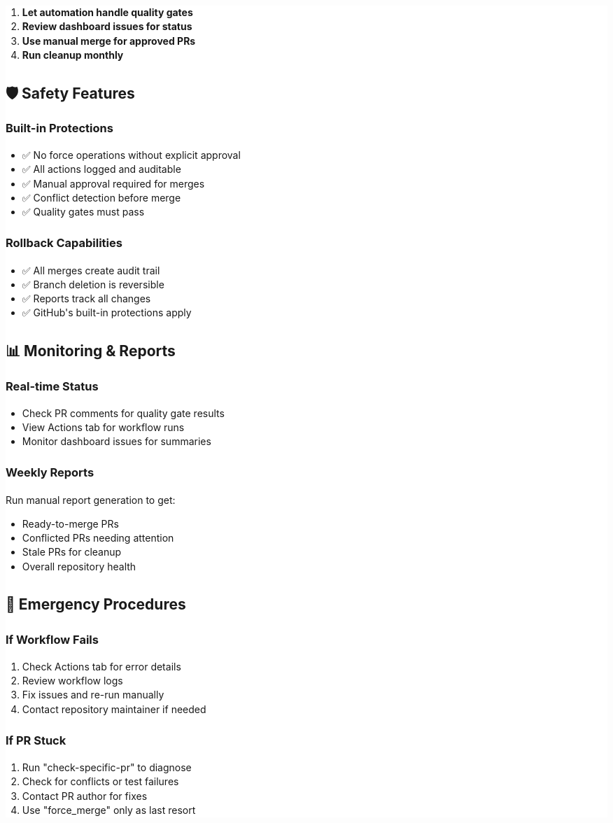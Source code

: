 1. **Let automation handle quality gates**
2. **Review dashboard issues for status**
3. **Use manual merge for approved PRs**
4. **Run cleanup monthly**

## 🛡️ **Safety Features**

### **Built-in Protections**
- ✅ No force operations without explicit approval
- ✅ All actions logged and auditable
- ✅ Manual approval required for merges
- ✅ Conflict detection before merge
- ✅ Quality gates must pass

### **Rollback Capabilities**
- ✅ All merges create audit trail
- ✅ Branch deletion is reversible
- ✅ Reports track all changes
- ✅ GitHub's built-in protections apply

## 📊 **Monitoring & Reports**

### **Real-time Status**
- Check PR comments for quality gate results
- View Actions tab for workflow runs
- Monitor dashboard issues for summaries

### **Weekly Reports**
Run manual report generation to get:
- Ready-to-merge PRs
- Conflicted PRs needing attention  
- Stale PRs for cleanup
- Overall repository health

## 🚨 **Emergency Procedures**

### **If Workflow Fails**
1. Check Actions tab for error details
2. Review workflow logs
3. Fix issues and re-run manually
4. Contact repository maintainer if needed

### **If PR Stuck**
1. Run "check-specific-pr" to diagnose
2. Check for conflicts or test failures
3. Contact PR author for fixes
4. Use "force_merge" only as last resort
